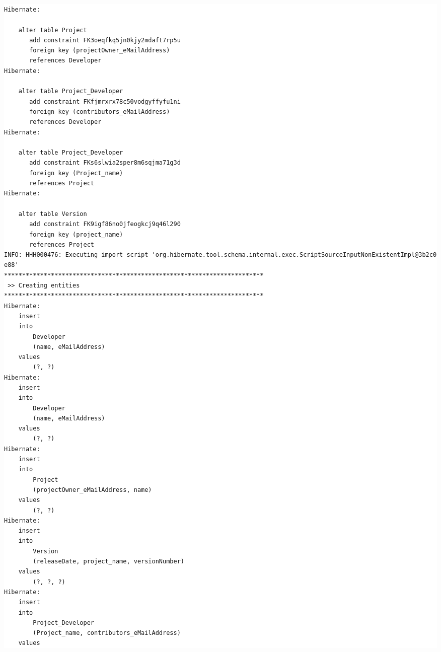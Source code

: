```
Hibernate:

    alter table Project
       add constraint FK3oeqfkq5jn0kjy2mdaft7rp5u
       foreign key (projectOwner_eMailAddress)
       references Developer
Hibernate:

    alter table Project_Developer
       add constraint FKfjmrxrx78c50vodgyffyfu1ni
       foreign key (contributors_eMailAddress)
       references Developer
Hibernate:

    alter table Project_Developer
       add constraint FKs6slwia2sper8m6sqjma71g3d
       foreign key (Project_name)
       references Project
Hibernate:

    alter table Version
       add constraint FK9igf86no0jfeogkcj9q46l290
       foreign key (project_name)
       references Project
INFO: HHH000476: Executing import script 'org.hibernate.tool.schema.internal.exec.ScriptSourceInputNonExistentImpl@3b2c0e88'
************************************************************************
 >> Creating entities
************************************************************************
Hibernate:
    insert
    into
        Developer
        (name, eMailAddress)
    values
        (?, ?)
Hibernate:
    insert
    into
        Developer
        (name, eMailAddress)
    values
        (?, ?)
Hibernate:
    insert
    into
        Project
        (projectOwner_eMailAddress, name)
    values
        (?, ?)
Hibernate:
    insert
    into
        Version
        (releaseDate, project_name, versionNumber)
    values
        (?, ?, ?)
Hibernate:
    insert
    into
        Project_Developer
        (Project_name, contributors_eMailAddress)
    values
```